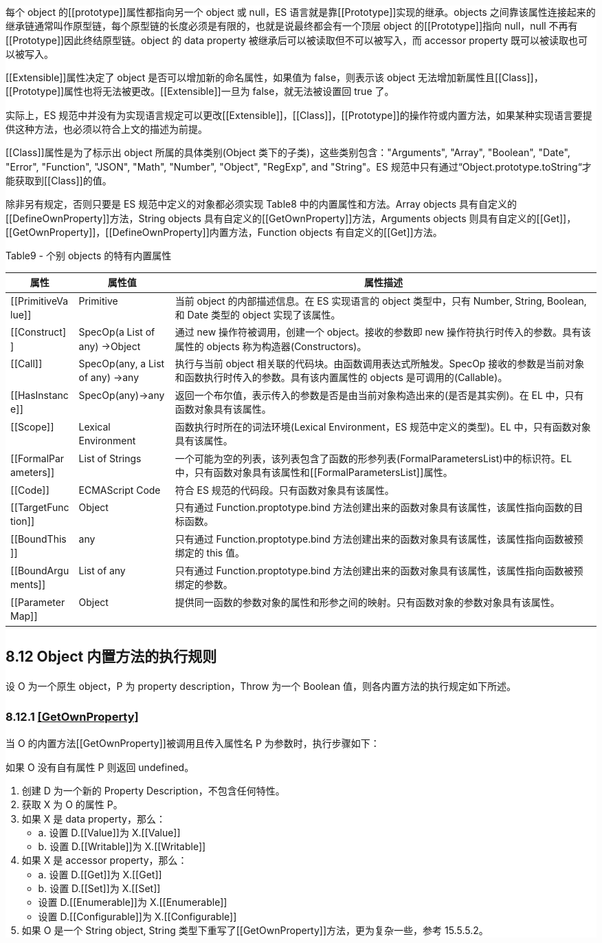 每个 object 的[[prototype]]属性都指向另一个 object 或 null，ES 语言就是靠[[Prototype]]实现的继承。objects 之间靠该属性连接起来的继承链通常叫作原型链，每个原型链的长度必须是有限的，也就是说最终都会有一个顶层 object 的[[Prototype]]指向 null，null 不再有[[Prototype]]因此终结原型链。object 的 data property 被继承后可以被读取但不可以被写入，而 accessor property 既可以被读取也可以被写入。

[[Extensible]]属性决定了 object 是否可以增加新的命名属性，如果值为 false，则表示该 object 无法增加新属性且[[Class]]，[[Prototype]]属性也将无法被更改。[[Extensible]]一旦为 false，就无法被设置回 true 了。

实际上，ES 规范中并没有为实现语言规定可以更改[[Extensible]]，[[Class]]，[[Prototype]]的操作符或内置方法，如果某种实现语言要提供这种方法，也必须以符合上文的描述为前提。

[[Class]]属性是为了标示出 object 所属的具体类别(Object 类下的子类)，这些类别包含："Arguments", "Array", "Boolean", "Date", "Error", "Function", "JSON", "Math", "Number", "Object", "RegExp", and "String"。ES 规范中只有通过“Object.prototype.toString“才能获取到[[Class]]的值。

除非另有规定，否则只要是 ES 规范中定义的对象都必须实现 Table8 中的内置属性和方法。Array objects 具有自定义的[[DefineOwnProperty]]方法，String objects 具有自定义的[[GetOwnProperty]]方法，Arguments objects 则具有自定义的[[Get]]，[[GetOwnProperty]]，[[DefineOwnProperty]]内置方法，Function objects 有自定义的[[Get]]方法。

Table9 - 个别 objects 的特有内置属性

| 属性 | 属性值 | 属性描述 |
| --- | --- | --- |
| [[PrimitiveValue]] | Primitive | 当前 object 的内部描述信息。在 ES 实现语言的 object 类型中，只有 Number, String, Boolean, 和 Date 类型的 object 实现了该属性。 |
| [[Construct]] | SpecOp(a List of any) →Object | 通过 new 操作符被调用，创建一个 object。接收的参数即 new 操作符执行时传入的参数。具有该属性的 objects 称为构造器(Constructors)。 |
| [[Call]] | SpecOp(any, a List of any) →any | 执行与当前 object 相关联的代码块。由函数调用表达式所触发。SpecOp 接收的参数是当前对象和函数执行时传入的参数。具有该内置属性的 objects 是可调用的(Callable)。 |
| [[HasInstance]] | SpecOp(any)→any | 返回一个布尔值，表示传入的参数是否是由当前对象构造出来的(是否是其实例)。在 EL 中，只有函数对象具有该属性。 |
| [[Scope]] | Lexical Environment | 函数执行时所在的词法环境(Lexical Environment，ES 规范中定义的类型)。EL 中，只有函数对象具有该属性。 |
| [[FormalParameters]] | List of Strings | 一个可能为空的列表，该列表包含了函数的形参列表(FormalParametersList)中的标识符。EL 中，只有函数对象具有该属性和[[FormalParametersList]]属性。 |
| [[Code]] | ECMAScript Code | 符合 ES 规范的代码段。只有函数对象具有该属性。 |
| [[TargetFunction]] | Object | 只有通过 Function.proptotype.bind 方法创建出来的函数对象具有该属性，该属性指向函数的目标函数。 |
| [[BoundThis]] | any | 只有通过 Function.proptotype.bind 方法创建出来的函数对象具有该属性，该属性指向函数被预绑定的 this 值。 |
| [[BoundArguments]] | List of any | 只有通过 Function.proptotype.bind 方法创建出来的函数对象具有该属性，该属性指向函数被预绑定的参数。 |
| [[ParameterMap]] | Object | 提供同一函数的参数对象的属性和形参之间的映射。只有函数对象的参数对象具有该属性。 |

## 8.12 Object 内置方法的执行规则

设 O 为一个原生 object，P 为 property description，Throw 为一个 Boolean 值，则各内置方法的执行规定如下所述。

### 8.12.1 [[GetOwnProperty]](P)

当 O 的内置方法[[GetOwnProperty]]被调用且传入属性名 P 为参数时，执行步骤如下：

如果 O 没有自有属性 P 则返回 undefined。

1. 创建 D 为一个新的 Property Description，不包含任何特性。
2. 获取 X 为 O 的属性 P。
3. 如果 X 是 data property，那么：
    - a. 设置 D.[[Value]]为 X.[[Value]]
    - b. 设置 D.[[Writable]]为 X.[[Writable]]
4. 如果 X 是 accessor property，那么：
    - a. 设置 D.[[Get]]为 X.[[Get]]
    - b. 设置 D.[[Set]]为 X.[[Set]]
    - 设置 D.[[Enumerable]]为 X.[[Enumerable]]
    - 设置 D.[[Configurable]]为 X.[[Configurable]]
5. 如果 O 是一个 String object, String 类型下重写了[[GetOwnProperty]]方法，更为复杂一些，参考 15.5.5.2。
